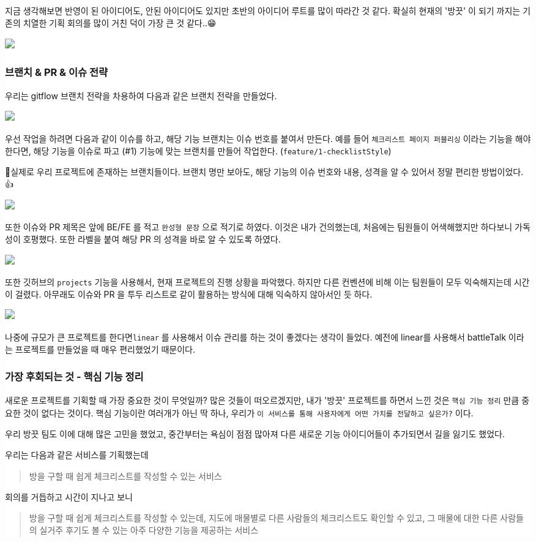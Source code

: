 지금 생각해보면 반영이 된 아이디어도, 안된 아이디어도 있지만 초반의 아이디어 루트를 많이 따라간 것 같다. 확실히 현재의 '방끗' 이 되기 까지는 기존의 치열한 기획 회의를 많이 거친 덕이 가장 큰 것 같다..😁

<img 
width="400px"     src="https://velog.velcdn.com/images/roseis00/post/daed1a1a-2b66-4d93-8323-29b1b28d164e/image.png"/>

### 브랜치 & PR & 이슈 전략

우리는 gitflow 브랜치 전략을 차용하여 다음과 같은 브랜치 전략을 만들었다.

<img 
width="400px"     src="https://velog.velcdn.com/images/roseis00/post/0e1edf0d-10dc-4243-9d7d-40494f6eb6ef/image.png"/>

우선 작업을 하려면 다음과 같이 이슈를 하고, 해당 기능 브랜치는 이슈 번호를 붙여서 만든다. 예를 들어 `체크리스트 페이지 퍼블리싱` 이라는 기능을 해야 한다면, 해당 기능을 이슈로 파고 (#1)
기능에 맞는 브랜치를 만들어 작업한다. (`feature/1-checklistStyle`)

실제로 우리 프로젝트에 존재하는 브랜치들이다. 브랜치 명만 보아도, 해당 기능의 이슈 번호와 내용, 성격을 알 수 있어서 정말 편리한 방법이었다.👍

<img 
width="330px"     src="https://velog.velcdn.com/images/roseis00/post/c6c92ae2-a9cf-41f0-a483-224f8b8afea3/image.png"/>

또한 이슈와 PR 제목은 앞에 BE/FE 를 적고 `완성형 문장` 으로 적기로 하였다. 이것은 내가 건의했는데, 처음에는 팀원들이 어색해했지만 하다보니 가독성이 호평했다. 또한 라벨을 붙여 해당 PR 의 성격을 바로 알 수 있도록 하였다.

![](https://velog.velcdn.com/images/roseis00/post/f0095a31-8c69-4d4f-84e3-61575648f344/image.png)

또한 깃허브의 `projects` 기능을 사용해서, 현재 프로젝트의 진행 상황을 파악했다. 하지만 다른 컨벤션에 비해 이는 팀원들이 모두 익숙해지는데 시간이 걸렸다. 아무래도 이슈와 PR 을 투두 리스트로 같이 활용하는 방식에 대해 익숙하지 않아서인 듯 하다.

![](https://velog.velcdn.com/images/roseis00/post/9aa748b4-b664-4ea0-af14-b932b689267f/image.png)

나중에 규모가 큰 프로젝트를 한다면`linear` 를 사용해서 이슈 관리를 하는 것이 좋겠다는 생각이 들었다. 예전에 linear를 사용해서 battleTalk 이라는 프로젝트를 만들었을 때 매우 편리했었기 때문이다.

### 가장 후회되는 것 - 핵심 기능 정리

새로운 프로젝트를 기획할 때 가장 중요한 것이 무엇일까? 많은 것들이 떠오르겠지만, 내가 '방끗' 프로젝트를 하면서 느낀 것은 `핵심 기능 정리` 만큼 중요한 것이 없다는 것이다. 핵심 기능이란 여러개가 아닌 딱 하나, 우리가 `이 서비스를 통해 사용자에게 어떤 가치를 전달하고 싶은가?` 이다.

우리 방끗 팀도 이에 대해 많은 고민을 했었고, 중간부터는 욕심이 점점 많아져 다른 새로운 기능 아이디어들이 추가되면서 길을 잃기도 했었다.

우리는 다음과 같은 서비스를 기획했는데

> 방을 구할 때 쉽게 체크리스트를 작성할 수 있는 서비스

회의를 거듭하고 시간이 지나고 보니

> 방을 구할 때 쉽게 체크리스트를 작성할 수 있는데,
> 지도에 매물별로 다른 사람들의 체크리스트도 확인할 수 있고,
> 그 매물에 대한 다른 사람들의 실거주 후기도 볼 수 있는
> 아주 다양한 기능을 제공하는 서비스
